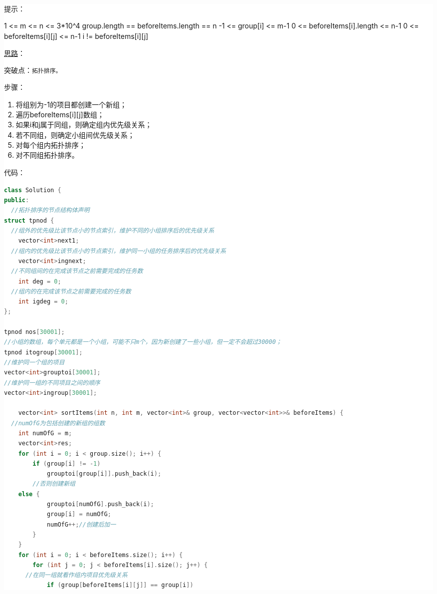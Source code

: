 
提示：

1 <= m <= n <= 3*10^4
group.length == beforeItems.length == n
-1 <= group[i] <= m-1
0 <= beforeItems[i].length <= n-1
0 <= beforeItems\[i]\[j] <= n-1
i != beforeItems\[i]\[j]

[思路](https://leetcode-cn.com/problems/sort-items-by-groups-respecting-dependencies/solution/chuang-jian-xin-zu-fen-qu-yu-jin-xing-tuo-bu-pai-x/)：

突破点：`拓扑排序。`

步骤：

1. 将组别为-1的项目都创建一个新组；
2. 遍历beforeItems\[i]\[j]数组；
3. 如果i和j属于同组，则确定组内优先级关系；
4. 若不同组，则确定小组间优先级关系；
5. 对每个组内拓扑排序；
6. 对不同组拓扑排序。

代码：

```c++
class Solution {
public:
  //拓扑排序的节点结构体声明
struct tpnod {
  //组外的优先级比该节点小的节点索引，维护不同的小组排序后的优先级关系
	vector<int>next1;
  //组内的优先级比该节点小的节点索引，维护同一小组的任务排序后的优先级关系
	vector<int>ingnext;
  //不同组间的在完成该节点之前需要完成的任务数
	int deg = 0;
  //组内的在完成该节点之前需要完成的任务数
	int igdeg = 0;
};
  
tpnod nos[30001];
//小组的数组，每个单元都是一个小组，可能不只m个，因为新创建了一些小组，但一定不会超过30000；
tpnod itogroup[30001];
//维护同一个组的项目
vector<int>grouptoi[30001];
//维护同一组的不同项目之间的顺序
vector<int>ingroup[30001];

    vector<int> sortItems(int n, int m, vector<int>& group, vector<vector<int>>& beforeItems) {
  //numOfG为包括创建的新组的组数
	int numOfG = m;
	vector<int>res;
	for (int i = 0; i < group.size(); i++) {
		if (group[i] != -1)
			grouptoi[group[i]].push_back(i);
		//否则创建新组
    else {
			grouptoi[numOfG].push_back(i);
			group[i] = numOfG;
			numOfG++;//创建后加一
		}
	}
	for (int i = 0; i < beforeItems.size(); i++) {
		for (int j = 0; j < beforeItems[i].size(); j++) {
      //在同一组就看作组内项目优先级关系
			if (group[beforeItems[i][j]] == group[i])
```